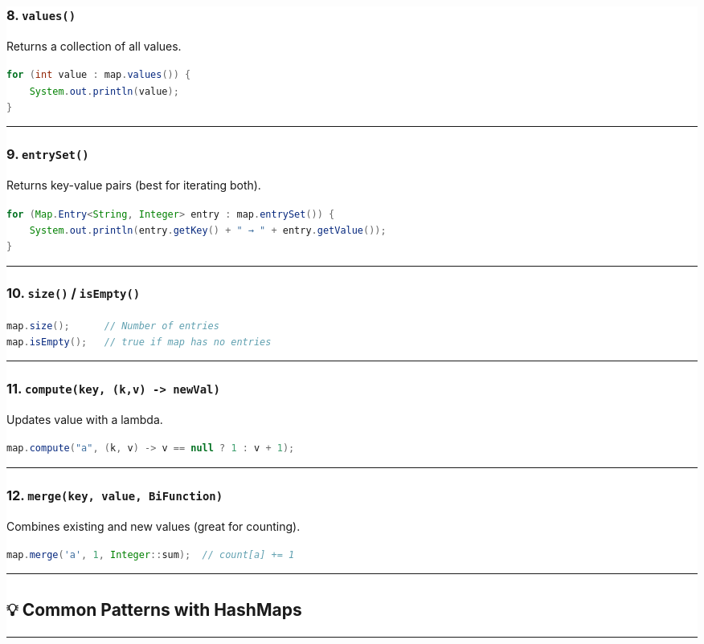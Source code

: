 
### 8. `values()`

Returns a collection of all values.

```java
for (int value : map.values()) {
    System.out.println(value);
}
```

---

### 9. `entrySet()`

Returns key-value pairs (best for iterating both).

```java
for (Map.Entry<String, Integer> entry : map.entrySet()) {
    System.out.println(entry.getKey() + " → " + entry.getValue());
}
```

---

### 10. `size()` / `isEmpty()`

```java
map.size();      // Number of entries
map.isEmpty();   // true if map has no entries
```

---

### 11. `compute(key, (k,v) -> newVal)`

Updates value with a lambda.

```java
map.compute("a", (k, v) -> v == null ? 1 : v + 1);
```

---

### 12. `merge(key, value, BiFunction)`

Combines existing and new values (great for counting).

```java
map.merge('a', 1, Integer::sum);  // count[a] += 1
```

---

## 💡 Common Patterns with HashMaps

---
